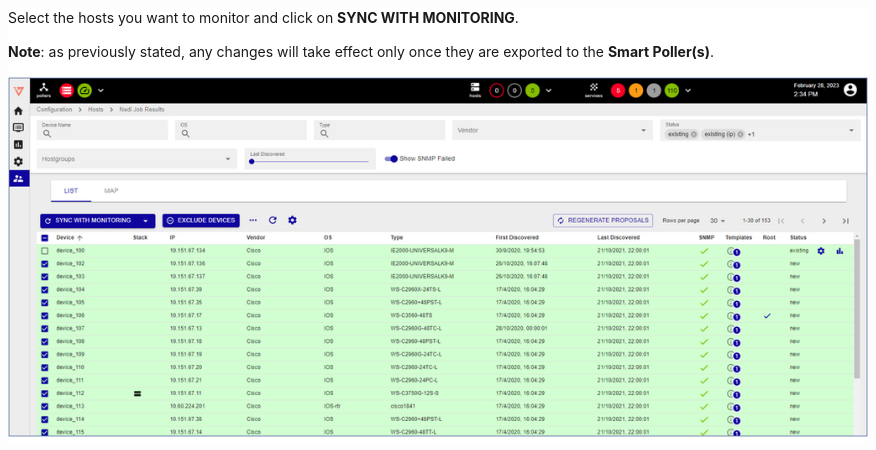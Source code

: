 Select the hosts you want to monitor and click on **SYNC WITH MONITORING**.

**Note**: as previously stated, any changes will take effect only once they are exported to the **Smart Poller(s)**. 

![image](../../assets/discovery/nedi_monitor_hosts.png)
